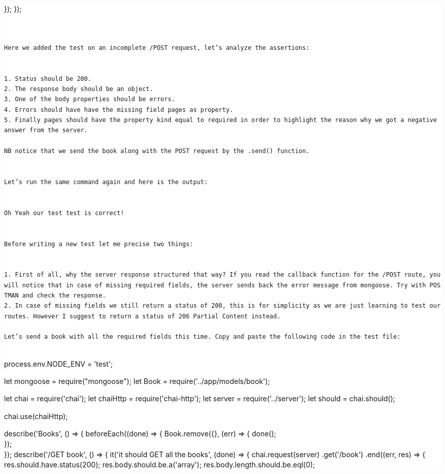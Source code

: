   });
});


```


Here we added the test on an incomplete /POST request, let’s analyze the assertions:


1. Status should be 200.
2. The response body should be an object.
3. One of the body properties should be errors.
4. Errors should have have the missing field pages as property.
5. Finally pages should have the property kind equal to required in order to highlight the reason why we got a negative answer from the server.

NB notice that we send the book along with the POST request by the .send() function.


Let’s run the same command again and here is the output:


Oh Yeah our test test is correct!


Before writing a new test let me precise two things:


1. First of all, why the server response structured that way? If you read the callback function for the /POST route, you will notice that in case of missing required fields, the server sends back the error message from mongoose. Try with POSTMAN and check the response.
2. In case of missing fields we still return a status of 200, this is for simplicity as we are just learning to test our routes. However I suggest to return a status of 206 Partial Content instead.

Let’s send a book with all the required fields this time. Copy and paste the following code in the test file:


```
process.env.NODE_ENV = 'test';

let mongoose = require("mongoose");
let Book = require('../app/models/book');

let chai = require('chai');
let chaiHttp = require('chai-http');
let server = require('../server');
let should = chai.should();


chai.use(chaiHttp);

describe('Books', () => {
    beforeEach((done) => {
        Book.remove({}, (err) => { 
           done();           
        });        
    });
  describe('/GET book', () => {
      it('it should GET all the books', (done) => {
        chai.request(server)
            .get('/book')
            .end((err, res) => {
                  res.should.have.status(200);
                  res.body.should.be.a('array');
                  res.body.length.should.be.eql(0);